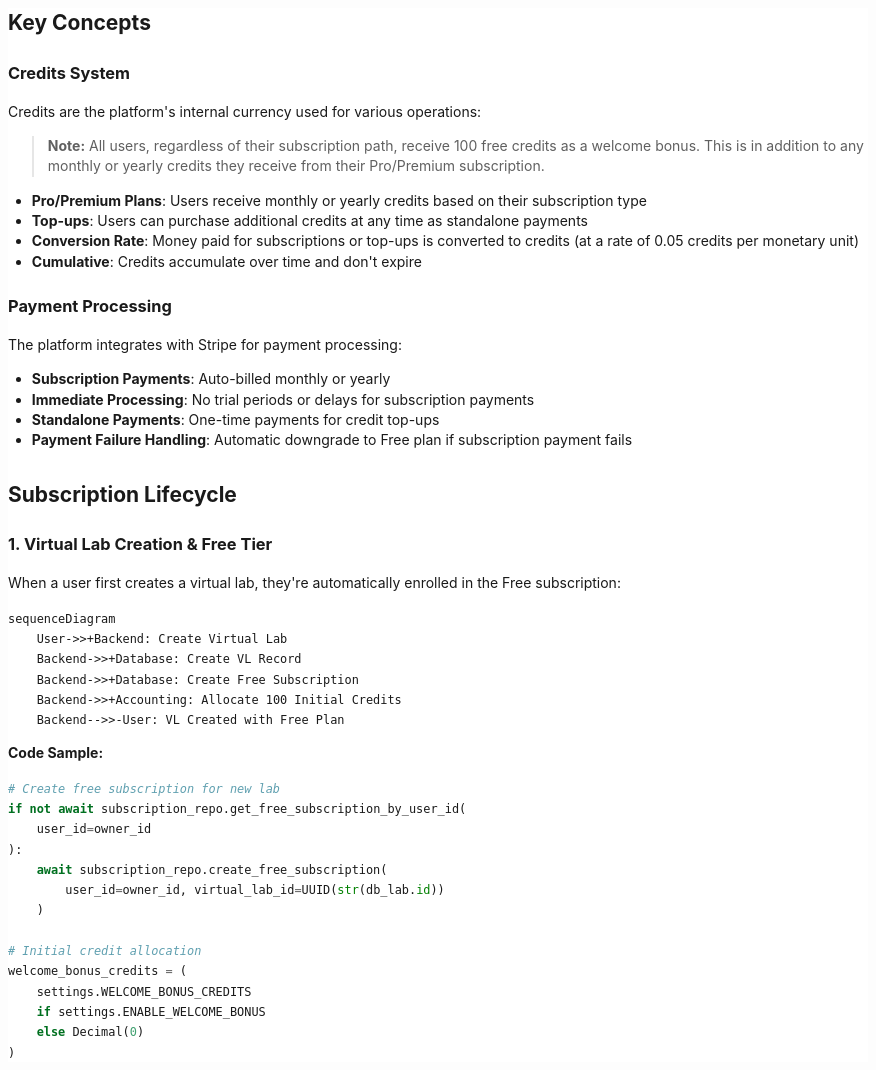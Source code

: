 ## Key Concepts

### Credits System

Credits are the platform's internal currency used for various operations:

> **Note:** All users, regardless of their subscription path, receive 100 free credits as a welcome bonus. This is in addition to any monthly or yearly credits they receive from their Pro/Premium subscription.

- **Pro/Premium Plans**: Users receive monthly or yearly credits based on their subscription type
- **Top-ups**: Users can purchase additional credits at any time as standalone payments
- **Conversion Rate**: Money paid for subscriptions or top-ups is converted to credits (at a rate of 0.05 credits per monetary unit)
- **Cumulative**: Credits accumulate over time and don't expire

### Payment Processing

The platform integrates with Stripe for payment processing:

- **Subscription Payments**: Auto-billed monthly or yearly
- **Immediate Processing**: No trial periods or delays for subscription payments
- **Standalone Payments**: One-time payments for credit top-ups
- **Payment Failure Handling**: Automatic downgrade to Free plan if subscription payment fails

## Subscription Lifecycle

### 1. Virtual Lab Creation & Free Tier

When a user first creates a virtual lab, they're automatically enrolled in the Free subscription:

```mermaid
sequenceDiagram
    User->>+Backend: Create Virtual Lab
    Backend->>+Database: Create VL Record
    Backend->>+Database: Create Free Subscription
    Backend->>+Accounting: Allocate 100 Initial Credits
    Backend-->>-User: VL Created with Free Plan
```

**Code Sample:**
```python
# Create free subscription for new lab
if not await subscription_repo.get_free_subscription_by_user_id(
    user_id=owner_id
):
    await subscription_repo.create_free_subscription(
        user_id=owner_id, virtual_lab_id=UUID(str(db_lab.id))
    )

# Initial credit allocation
welcome_bonus_credits = (
    settings.WELCOME_BONUS_CREDITS
    if settings.ENABLE_WELCOME_BONUS
    else Decimal(0)
)
```
